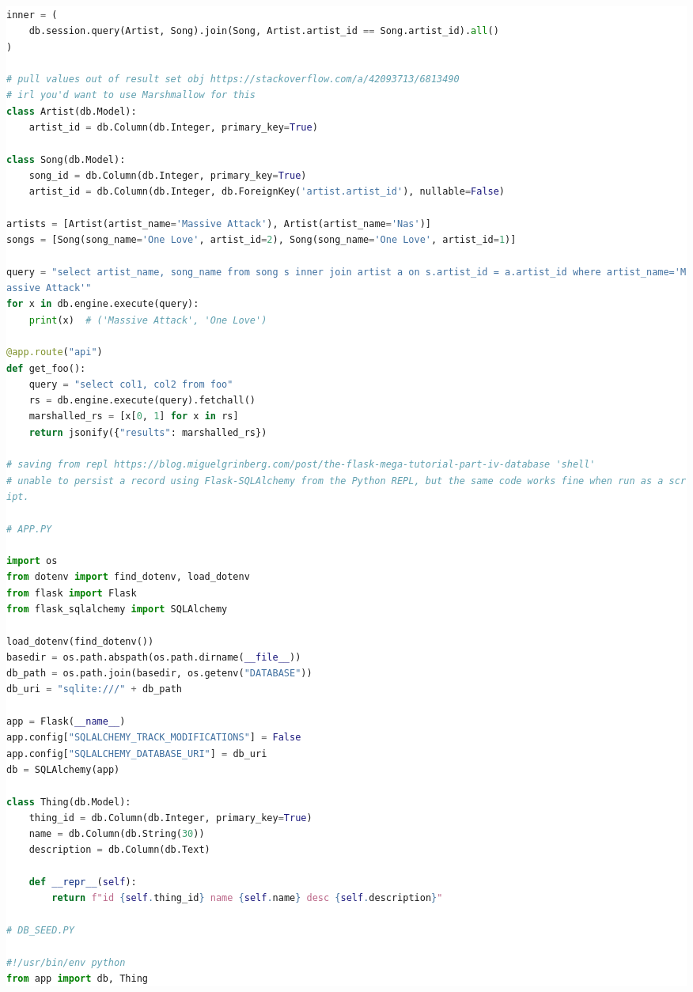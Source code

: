 ```python
inner = (
    db.session.query(Artist, Song).join(Song, Artist.artist_id == Song.artist_id).all()
)

# pull values out of result set obj https://stackoverflow.com/a/42093713/6813490
# irl you'd want to use Marshmallow for this
class Artist(db.Model):
    artist_id = db.Column(db.Integer, primary_key=True)

class Song(db.Model):
    song_id = db.Column(db.Integer, primary_key=True)
    artist_id = db.Column(db.Integer, db.ForeignKey('artist.artist_id'), nullable=False)

artists = [Artist(artist_name='Massive Attack'), Artist(artist_name='Nas')]
songs = [Song(song_name='One Love', artist_id=2), Song(song_name='One Love', artist_id=1)]

query = "select artist_name, song_name from song s inner join artist a on s.artist_id = a.artist_id where artist_name='Massive Attack'"
for x in db.engine.execute(query):
    print(x)  # ('Massive Attack', 'One Love')

@app.route("api")
def get_foo():
    query = "select col1, col2 from foo"
    rs = db.engine.execute(query).fetchall()
    marshalled_rs = [x[0, 1] for x in rs]
    return jsonify({"results": marshalled_rs})

# saving from repl https://blog.miguelgrinberg.com/post/the-flask-mega-tutorial-part-iv-database 'shell'
# unable to persist a record using Flask-SQLAlchemy from the Python REPL, but the same code works fine when run as a script.

# APP.PY

import os
from dotenv import find_dotenv, load_dotenv
from flask import Flask
from flask_sqlalchemy import SQLAlchemy

load_dotenv(find_dotenv())
basedir = os.path.abspath(os.path.dirname(__file__))
db_path = os.path.join(basedir, os.getenv("DATABASE"))
db_uri = "sqlite:///" + db_path

app = Flask(__name__)
app.config["SQLALCHEMY_TRACK_MODIFICATIONS"] = False
app.config["SQLALCHEMY_DATABASE_URI"] = db_uri
db = SQLAlchemy(app)

class Thing(db.Model):
    thing_id = db.Column(db.Integer, primary_key=True)
    name = db.Column(db.String(30))
    description = db.Column(db.Text)

    def __repr__(self):
        return f"id {self.thing_id} name {self.name} desc {self.description}"
    
# DB_SEED.PY

#!/usr/bin/env python
from app import db, Thing

```